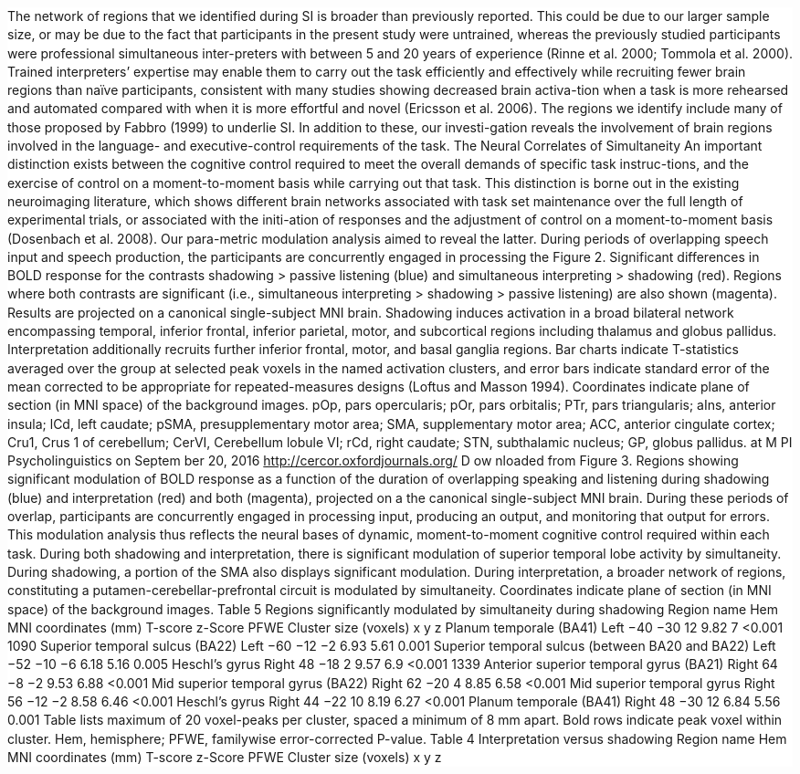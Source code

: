 The network of regions that we identified during SI is broader than previously reported. This could be due to our larger sample size, or may be due to the fact that participants in the present study were untrained, whereas the previously studied participants were professional simultaneous inter-preters with between 5 and 20 years of experience (Rinne et al. 2000; Tommola et al. 2000). Trained interpreters’ expertise may enable them to carry out the task efficiently and effectively while recruiting fewer brain regions than naïve participants, consistent with many studies showing decreased brain activa-tion when a task is more rehearsed and automated compared with when it is more effortful and novel (Ericsson et al. 2006).
The regions we identify include many of those proposed by Fabbro (1999) to underlie SI. In addition to these, our investi-gation reveals the involvement of brain regions involved in the language- and executive-control requirements of the task.
The Neural Correlates of Simultaneity An important distinction exists between the cognitive control required to meet the overall demands of specific task instruc-tions, and the exercise of control on a moment-to-moment basis while carrying out that task. This distinction is borne out in the existing neuroimaging literature, which shows different brain networks associated with task set maintenance over the full length of experimental trials, or associated with the initi-ation of responses and the adjustment of control on a moment-to-moment basis (Dosenbach et al. 2008). Our para-metric modulation analysis aimed to reveal the latter. During periods of overlapping speech input and speech production, the participants are concurrently engaged in processing the
Figure 2. Significant differences in BOLD response for the contrasts shadowing > passive listening (blue) and simultaneous interpreting > shadowing (red). Regions where both contrasts are significant (i.e., simultaneous interpreting > shadowing > passive listening) are also shown (magenta). Results are projected on a canonical single-subject MNI brain. Shadowing induces activation in a broad bilateral network encompassing temporal, inferior frontal, inferior parietal, motor, and subcortical regions including thalamus and globus pallidus. Interpretation additionally recruits further inferior frontal, motor, and basal ganglia regions. Bar charts indicate T-statistics averaged over the group at selected peak voxels in the named activation clusters, and error bars indicate standard error of the mean corrected to be appropriate for repeated-measures designs (Loftus and Masson 1994). Coordinates indicate plane of section (in MNI space) of the background images. pOp, pars opercularis; pOr, pars orbitalis; PTr, pars triangularis; aIns, anterior insula; lCd, left caudate; pSMA, presupplementary motor area; SMA, supplementary motor area; ACC, anterior cingulate cortex; Cru1, Crus 1 of cerebellum; CerVI, Cerebellum lobule VI; rCd, right caudate; STN, subthalamic nucleus; GP, globus pallidus.
at M PI Psycholinguistics on Septem
ber 20, 2016 http://cercor.oxfordjournals.org/
D ow
nloaded from
Figure 3. Regions showing significant modulation of BOLD response as a function of the duration of overlapping speaking and listening during shadowing (blue) and interpretation (red) and both (magenta), projected on a the canonical single-subject MNI brain. During these periods of overlap, participants are concurrently engaged in processing input, producing an output, and monitoring that output for errors. This modulation analysis thus reflects the neural bases of dynamic, moment-to-moment cognitive control required within each task. During both shadowing and interpretation, there is significant modulation of superior temporal lobe activity by simultaneity. During shadowing, a portion of the SMA also displays significant modulation. During interpretation, a broader network of regions, constituting a putamen-cerebellar-prefrontal circuit is modulated by simultaneity. Coordinates indicate plane of section (in MNI space) of the background images.
Table 5 Regions significantly modulated by simultaneity during shadowing
Region name Hem MNI coordinates (mm) T-score z-Score PFWE Cluster size (voxels)
x y z
Planum temporale (BA41) Left −40 −30 12 9.82 7 <0.001 1090 Superior temporal sulcus (BA22) Left −60 −12 −2 6.93 5.61 0.001 Superior temporal sulcus (between BA20 and BA22) Left −52 −10 −6 6.18 5.16 0.005 Heschl’s gyrus Right 48 −18 2 9.57 6.9 <0.001 1339 Anterior superior temporal gyrus (BA21) Right 64 −8 −2 9.53 6.88 <0.001 Mid superior temporal gyrus (BA22) Right 62 −20 4 8.85 6.58 <0.001 Mid superior temporal gyrus Right 56 −12 −2 8.58 6.46 <0.001 Heschl’s gyrus Right 44 −22 10 8.19 6.27 <0.001 Planum temporale (BA41) Right 48 −30 12 6.84 5.56 0.001
Table lists maximum of 20 voxel-peaks per cluster, spaced a minimum of 8 mm apart. Bold rows indicate peak voxel within cluster. Hem, hemisphere; PFWE, familywise error-corrected P-value.
Table 4 Interpretation versus shadowing
Region name Hem MNI coordinates (mm) T-score z-Score PFWE Cluster size (voxels)
x y z